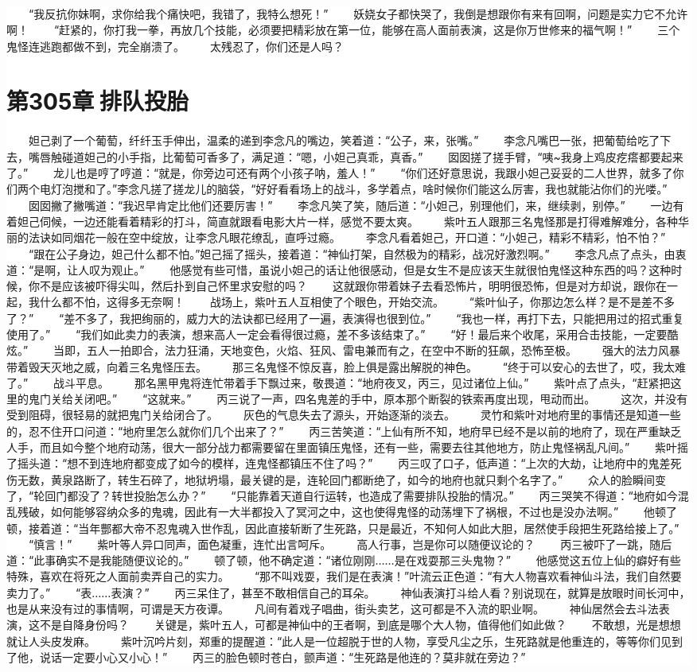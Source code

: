 　　“我反抗你妹啊，求你给我个痛快吧，我错了，我特么想死！”
　　妖娆女子都快哭了，我倒是想跟你有来有回啊，问题是实力它不允许啊！
　　“赶紧的，你打我一拳，再放几个技能，必须要把精彩放在第一位，能够在高人面前表演，这是你万世修来的福气啊！”
　　三个鬼怪连逃跑都做不到，完全崩溃了。
　　太残忍了，你们还是人吗？


# 第305章 排队投胎
　　妲己剥了一个葡萄，纤纤玉手伸出，温柔的递到李念凡的嘴边，笑着道：“公子，来，张嘴。”
　　李念凡嘴巴一张，把葡萄给吃了下去，嘴唇触碰道妲己的小手指，比葡萄可香多了，满足道：“嗯，小妲己真乖，真香。”
　　囡囡搓了搓手臂，“咦~我身上鸡皮疙瘩都要起来了。”
　　龙儿也是哼了哼道：“就是，你旁边可还有两个小孩子呐，羞人！”
　　“你们还好意思说，我跟小妲己妥妥的二人世界，就多了你们两个电灯泡搅和了。”李念凡搓了搓龙儿的脑袋，“好好看看场上的战斗，多学着点，啥时候你们能这么厉害，我也就能沾你们的光喽。”
　　囡囡撇了撇嘴道：“我迟早肯定比他们还要厉害！”
　　李念凡笑了笑，随后道：“小妲己，别理他们，来，继续剥，别停。”
　　一边有着妲己伺候，一边还能看着精彩的打斗，简直就跟看电影大片一样，感觉不要太爽。
　　紫叶五人跟那三名鬼怪那是打得难解难分，各种华丽的法诀如同烟花一般在空中绽放，让李念凡眼花缭乱，直呼过瘾。
　　李念凡看着妲己，开口道：“小妲己，精彩不精彩，怕不怕？”
　　“跟在公子身边，妲己什么都不怕。”妲己摇了摇头，接着道：“神仙打架，自然极为的精彩，战况好激烈啊。”
　　李念凡点了点头，由衷道：“是啊，让人叹为观止。”
　　他感觉有些可惜，虽说小妲己的话让他很感动，但是女生不是应该天生就很怕鬼怪这种东西的吗？这种时候，你不是应该被吓得尖叫，然后扑到自己怀里求安慰的吗？
　　这就跟你带着妹子去看恐怖片，明明很恐怖，但是对方却说，跟你在一起，我什么都不怕，这得多无奈啊！
　　战场上，紫叶五人互相使了个眼色，开始交流。
　　“紫叶仙子，你那边怎么样？是不是差不多了？”
　　“差不多了，我把绚丽的，威力大的法诀都已经用了一遍，表演得也很到位。”
　　“我也一样，再打下去，只能把用过的招式重复使用了。”
　　“我们如此卖力的表演，想来高人一定会看得很过瘾，差不多该结束了。”
　　“好！最后来个收尾，采用合击技能，一定要酷炫。”
　　当即，五人一拍即合，法力狂涌，天地变色，火焰、狂风、雷电兼而有之，在空中不断的狂飙，恐怖至极。
　　强大的法力风暴带着毁天灭地之威，向着三名鬼怪压去。
　　那三名鬼怪不惊反喜，脸上俱是露出解脱的神色。
　　“终于可以安心的去世了，哎，我太难了。”
　　战斗平息。
　　那名黑甲鬼将连忙带着手下飘过来，敬畏道：“地府夜叉，丙三，见过诸位上仙。”
　　紫叶点了点头，“赶紧把这里的鬼门关给关闭吧。”
　　“这就来。”
　　丙三说了一声，四名鬼差的手中，原本那个断裂的铁索再度出现，甩动而出。
　　这次，并没有受到阻碍，很轻易的就把鬼门关给闭合了。
　　灰色的气息失去了源头，开始逐渐的淡去。
　　灵竹和紫叶对地府里的事情还是知道一些的，忍不住开口问道：“地府里怎么就你们几个出来了？”
　　丙三苦笑道：“上仙有所不知，地府早已经不是以前的地府了，现在严重缺乏人手，而且如今整个地府动荡，很大一部分战力都需要留在里面镇压鬼怪，还有一些，需要去往其他地方，防止鬼怪祸乱凡间。”
　　紫叶摇了摇头道：“想不到连地府都变成了如今的模样，连鬼怪都镇压不住了吗？”
　　丙三叹了口子，低声道：“上次的大劫，让地府中的鬼差死伤无数，黄泉路断了，转生石碎了，地狱坍塌，最关键的是，连轮回门都断绝了，如今的地府也就只剩个名字了。”
　　众人的脸瞬间变了，“轮回门都没了？转世投胎怎么办？”
　　“只能靠着天道自行运转，也造成了需要排队投胎的情况。”
　　丙三哭笑不得道：“地府如今混乱残破，如何能够容纳众多的鬼魂，因此有一大半都投入了冥河之中，这也使得鬼怪的动荡埋下了祸根，不过也是没办法啊。”
　　他顿了顿，接着道：“当年酆都大帝不忍鬼魂入世作乱，因此直接斩断了生死路，只是最近，不知何人如此大胆，居然使手段把生死路给接上了。”
　　“慎言！”
　　紫叶等人异口同声，面色凝重，连忙出言呵斥。
　　高人行事，岂是你可以随便议论的？
　　丙三被吓了一跳，随后道：“此事确实不是我能随便议论的。”
　　顿了顿，他不确定道：“诸位刚刚……是在戏耍那三头鬼物？”
　　他感觉这五位上仙的癖好有些特殊，喜欢在将死之人面前卖弄自己的实力。
　　“那不叫戏耍，我们是在表演！”叶流云正色道：“有大人物喜欢看神仙斗法，我们自然要卖力了。”
　　“表……表演？”
　　丙三呆住了，甚至不敢相信自己的耳朵。
　　神仙表演打斗给人看？别说现在，就算是放眼时间长河中，也是从来没有过的事情啊，可谓是天方夜谭。
　　凡间有着戏子唱曲，街头卖艺，这可都是不入流的职业啊。
　　神仙居然会去斗法表演，这不是自降身份吗？
　　关键是，紫叶五人，可都是神仙中的王者啊，到底是哪个大人物，值得他们如此做？
　　不敢想，光是想想就让人头皮发麻。
　　紫叶沉吟片刻，郑重的提醒道：“此人是一位超脱于世的人物，享受凡尘之乐，生死路就是他重连的，等等你们见到了他，说话一定要小心又小心！”
　　丙三的脸色顿时苍白，颤声道：“生死路是他连的？莫非就在旁边？”